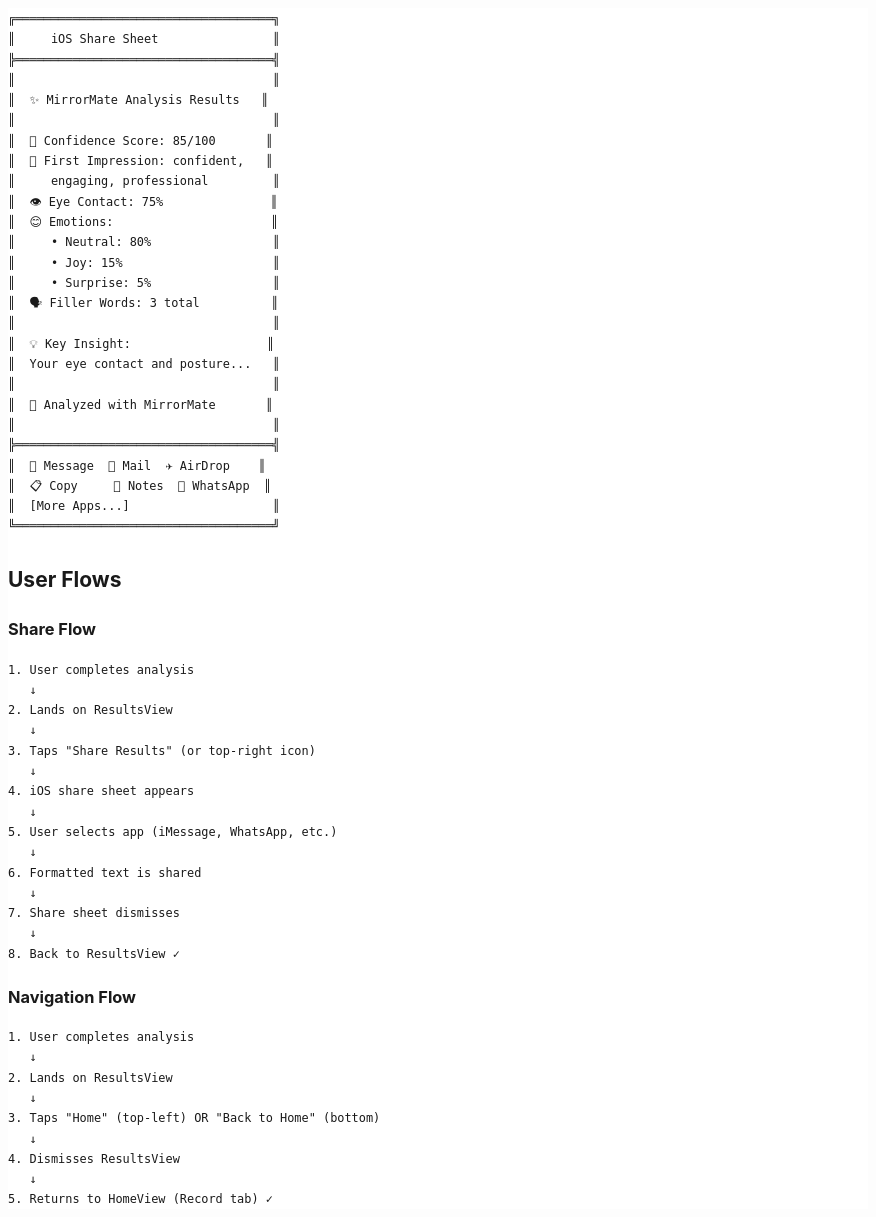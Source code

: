 ```
╔════════════════════════════════════╗
║     iOS Share Sheet                ║
╠════════════════════════════════════╣
║                                    ║
║  ✨ MirrorMate Analysis Results   ║
║                                    ║
║  🎯 Confidence Score: 85/100       ║
║  💫 First Impression: confident,   ║
║     engaging, professional         ║
║  👁️ Eye Contact: 75%               ║
║  😊 Emotions:                      ║
║     • Neutral: 80%                 ║
║     • Joy: 15%                     ║
║     • Surprise: 5%                 ║
║  🗣️ Filler Words: 3 total          ║
║                                    ║
║  💡 Key Insight:                   ║
║  Your eye contact and posture...   ║
║                                    ║
║  📱 Analyzed with MirrorMate       ║
║                                    ║
╠════════════════════════════════════╣
║  📱 Message  📧 Mail  ✈️ AirDrop    ║
║  📋 Copy     📝 Notes  💬 WhatsApp  ║
║  [More Apps...]                    ║
╚════════════════════════════════════╝
```

## User Flows

### Share Flow
```
1. User completes analysis
   ↓
2. Lands on ResultsView
   ↓
3. Taps "Share Results" (or top-right icon)
   ↓
4. iOS share sheet appears
   ↓
5. User selects app (iMessage, WhatsApp, etc.)
   ↓
6. Formatted text is shared
   ↓
7. Share sheet dismisses
   ↓
8. Back to ResultsView ✓
```

### Navigation Flow
```
1. User completes analysis
   ↓
2. Lands on ResultsView
   ↓
3. Taps "Home" (top-left) OR "Back to Home" (bottom)
   ↓
4. Dismisses ResultsView
   ↓
5. Returns to HomeView (Record tab) ✓
```
